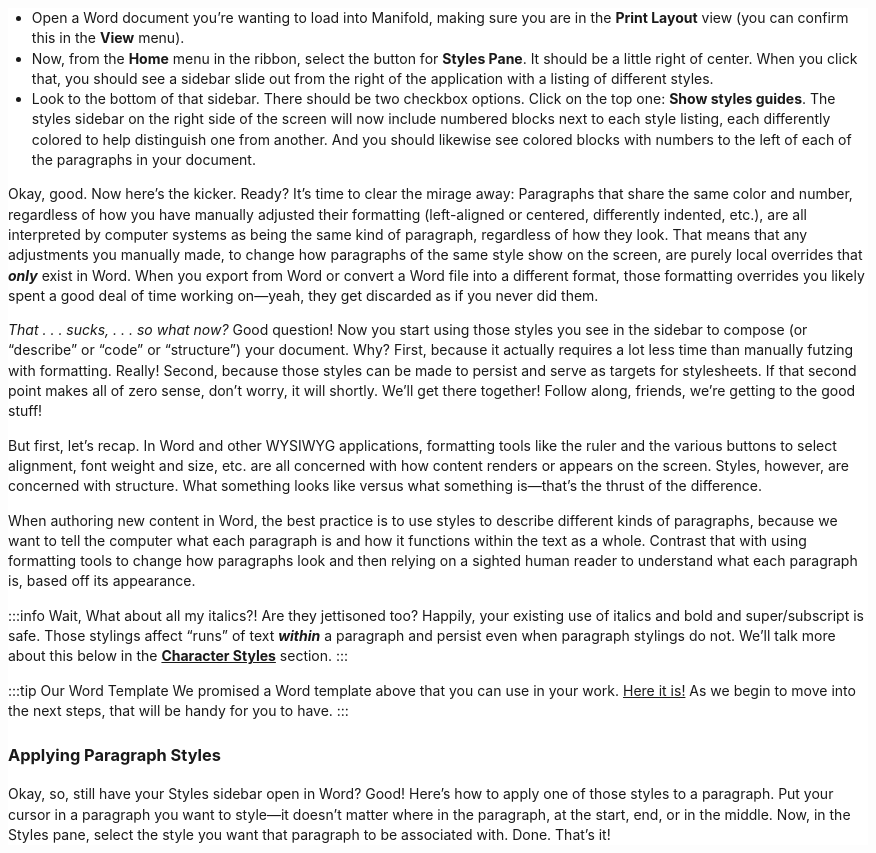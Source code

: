 - Open a Word document you’re wanting to load into Manifold, making sure you are in the **Print Layout** view (you can confirm this in the **View** menu).
- Now, from the **Home** menu in the ribbon, select the button for **Styles Pane**. It should be a little right of center. When you click that, you should see a sidebar slide out from the right of the application with a listing of different styles.
- Look to the bottom of that sidebar. There should be two checkbox options. Click on the top one: **Show styles guides**. The styles sidebar on the right side of the screen will now include numbered blocks next to each style listing, each differently colored to help distinguish one from another. And you should likewise see colored blocks with numbers to the left of each of the paragraphs in your document.

Okay, good. Now here’s the kicker. Ready? It’s time to clear the mirage away: Paragraphs that share the same color and number, regardless of how you have manually adjusted their formatting (left-aligned or centered, differently indented, etc.), are all interpreted by computer systems as being the same kind of paragraph, regardless of how they look. That means that any adjustments you manually made, to change how paragraphs of the same style show on the screen, are purely local overrides that ***only*** exist in Word. When you export from Word or convert a Word file into a different format, those formatting overrides you likely spent a good deal of time working on—yeah, they get discarded as if you never did them.

*That . . . sucks, . . . so what now?* Good question! Now you start using those styles you see in the sidebar to compose (or “describe” or “code” or “structure”) your document. Why? First, because it actually requires a lot less time than manually futzing with formatting. Really! Second, because those styles can be made to persist and serve as targets for stylesheets. If that second point makes all of zero sense, don’t worry, it will shortly. We’ll get there together! Follow along, friends, we’re getting to the good stuff!

But first, let’s recap. In Word and other WYSIWYG applications, formatting tools like the ruler and the various buttons to select alignment, font weight and size, etc. are all concerned with how content renders or appears on the screen. Styles, however, are concerned with structure. What something looks like versus what something is—that’s the thrust of the difference.

When authoring new content in Word, the best practice is to use styles to describe different kinds of paragraphs, because we want to tell the computer what each paragraph is and how it functions within the text as a whole. Contrast that with using formatting tools to change how paragraphs look and then relying on a sighted human reader to understand what each paragraph is, based off its appearance.

:::info Wait, What about all my italics?! Are they jettisoned too?
Happily, your existing use of italics and bold and super/subscript is safe. Those stylings affect “runs” of text ***within*** a paragraph and persist even when paragraph stylings do not. We’ll talk more about this below in the **[Character Styles](/docs/walkthroughs/word_mammoth.md#character-styles)** section.
:::

:::tip Our Word Template
We promised a Word template above that you can use in your work. <a href="../../static/downloads/manifold-template.docx" title="Manifold Word Template" download="manifold-template.docx">Here it is!</a> As we begin to move into the next steps, that will be handy for you to have.
:::

### Applying Paragraph Styles

Okay, so, still have your Styles sidebar open in Word? Good! Here’s how to apply one of those styles to a paragraph. Put your cursor in a paragraph you want to style—it doesn’t matter where in the paragraph, at the start, end, or in the middle. Now, in the Styles pane, select the style you want that paragraph to be associated with. Done. That’s it! 

